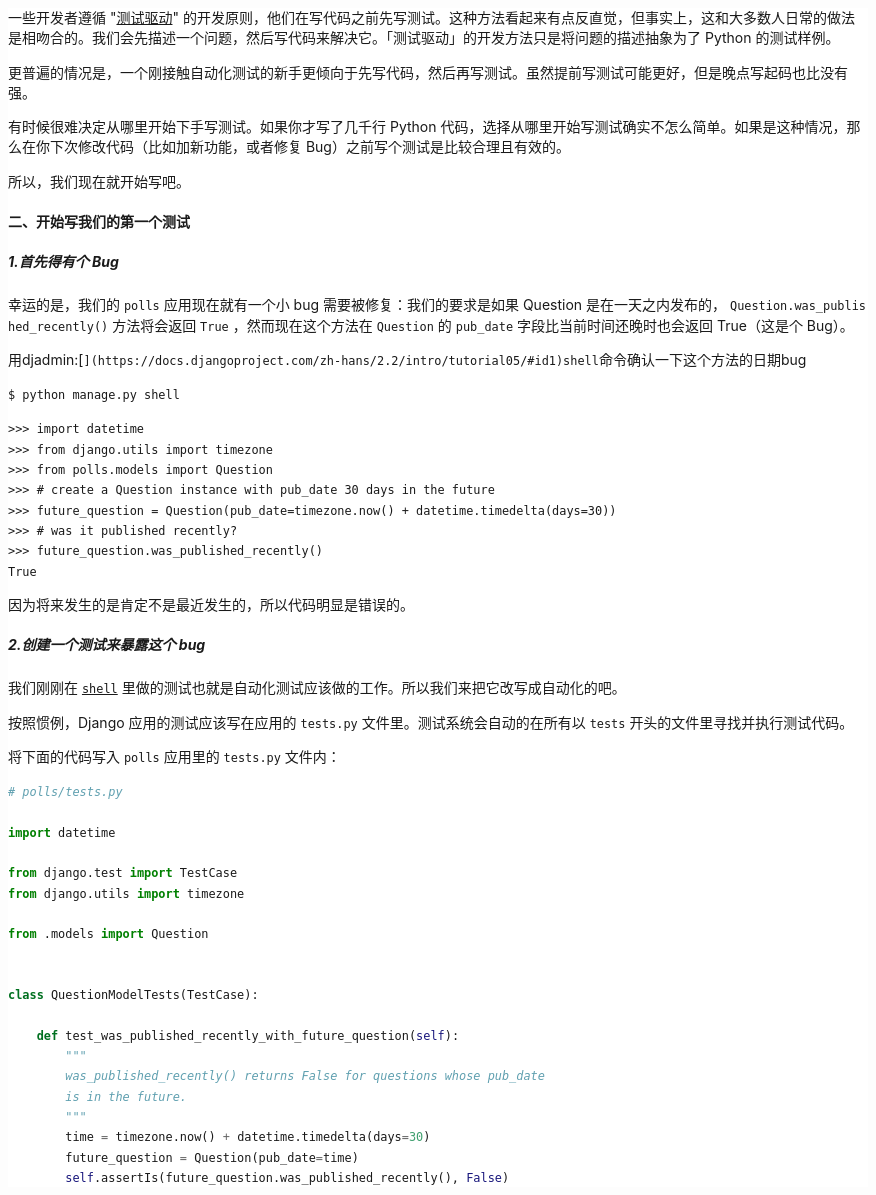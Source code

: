 一些开发者遵循 "[测试驱动](https://en.wikipedia.org/wiki/Test-driven_development)" 的开发原则，他们在写代码之前先写测试。这种方法看起来有点反直觉，但事实上，这和大多数人日常的做法是相吻合的。我们会先描述一个问题，然后写代码来解决它。「测试驱动」的开发方法只是将问题的描述抽象为了 Python 的测试样例。

更普遍的情况是，一个刚接触自动化测试的新手更倾向于先写代码，然后再写测试。虽然提前写测试可能更好，但是晚点写起码也比没有强。

有时候很难决定从哪里开始下手写测试。如果你才写了几千行 Python 代码，选择从哪里开始写测试确实不怎么简单。如果是这种情况，那么在你下次修改代码（比如加新功能，或者修复 Bug）之前写个测试是比较合理且有效的。

所以，我们现在就开始写吧。

#### 二、开始写我们的第一个测试

##### 1.首先得有个 Bug

幸运的是，我们的 `polls` 应用现在就有一个小 bug 需要被修复：我们的要求是如果 Question 是在一天之内发布的， `Question.was_published_recently()` 方法将会返回 `True` ，然而现在这个方法在 `Question` 的 `pub_date` 字段比当前时间还晚时也会返回 True（这是个 Bug）。

用djadmin:[`](https://docs.djangoproject.com/zh-hans/2.2/intro/tutorial05/#id1)shell`命令确认一下这个方法的日期bug

```shell
$ python manage.py shell
```

```shell
>>> import datetime
>>> from django.utils import timezone
>>> from polls.models import Question
>>> # create a Question instance with pub_date 30 days in the future
>>> future_question = Question(pub_date=timezone.now() + datetime.timedelta(days=30))
>>> # was it published recently?
>>> future_question.was_published_recently()
True
```

因为将来发生的是肯定不是最近发生的，所以代码明显是错误的。

##### 2.创建一个测试来暴露这个 bug

我们刚刚在 [`shell`](https://docs.djangoproject.com/zh-hans/2.2/ref/django-admin/#django-admin-shell) 里做的测试也就是自动化测试应该做的工作。所以我们来把它改写成自动化的吧。

按照惯例，Django 应用的测试应该写在应用的 `tests.py` 文件里。测试系统会自动的在所有以 `tests` 开头的文件里寻找并执行测试代码。

将下面的代码写入 `polls` 应用里的 `tests.py` 文件内：

```python
# polls/tests.py

import datetime

from django.test import TestCase
from django.utils import timezone

from .models import Question


class QuestionModelTests(TestCase):

    def test_was_published_recently_with_future_question(self):
        """
        was_published_recently() returns False for questions whose pub_date
        is in the future.
        """
        time = timezone.now() + datetime.timedelta(days=30)
        future_question = Question(pub_date=time)
        self.assertIs(future_question.was_published_recently(), False)
```
